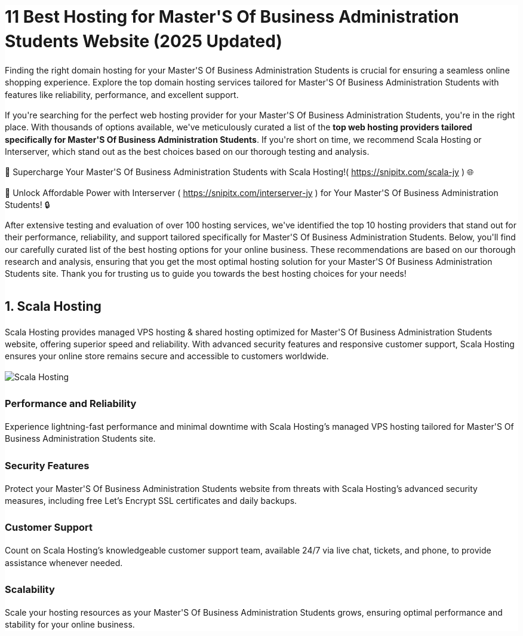# 11 Best Hosting for Master'S Of Business Administration Students Website (2025 Updated)

Finding the right domain hosting for your Master'S Of Business Administration Students is crucial for ensuring a seamless online shopping experience. Explore the top domain hosting services tailored for Master'S Of Business Administration Students with features like reliability, performance, and excellent support.

If you're searching for the perfect web hosting provider for your Master'S Of Business Administration Students, you're in the right place. With thousands of options available, we've meticulously curated a list of the **top web hosting providers tailored specifically for Master'S Of Business Administration Students**. If you're short on time, we recommend Scala Hosting or Interserver, which stand out as the best choices based on our thorough testing and analysis.

🚀 Supercharge Your Master'S Of Business Administration Students with Scala Hosting!( https://snipitx.com/scala-jy ) 🌐 

💸 Unlock Affordable Power with Interserver ( https://snipitx.com/interserver-jy ) for Your Master'S Of Business Administration Students! 🔒

After extensive testing and evaluation of over 100 hosting services, we've identified the top 10 hosting providers that stand out for their performance, reliability, and support tailored specifically for Master'S Of Business Administration Students. Below, you'll find our carefully curated list of the best hosting options for your online business. These recommendations are based on our thorough research and analysis, ensuring that you get the most optimal hosting solution for your Master'S Of Business Administration Students site. Thank you for trusting us to guide you towards the best hosting choices for your needs!

## 1. Scala Hosting

Scala Hosting provides managed VPS hosting & shared hosting optimized for Master'S Of Business Administration Students website, offering superior speed and reliability. With advanced security features and responsive customer support, Scala Hosting ensures your online store remains secure and accessible to customers worldwide.

![Scala Hosting](https://i.imgur.com/uJ5JIK3.png "Scala Web Hosting")

### Performance and Reliability
Experience lightning-fast performance and minimal downtime with Scala Hosting’s managed VPS hosting tailored for Master'S Of Business Administration Students site.

### Security Features
Protect your Master'S Of Business Administration Students website from threats with Scala Hosting’s advanced security measures, including free Let’s Encrypt SSL certificates and daily backups.

### Customer Support
Count on Scala Hosting’s knowledgeable customer support team, available 24/7 via live chat, tickets, and phone, to provide assistance whenever needed.

### Scalability
Scale your hosting resources as your Master'S Of Business Administration Students grows, ensuring optimal performance and stability for your online business.
